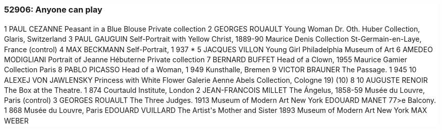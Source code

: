 ### 52906: Anyone can play
1 PAUL CEZANNE
Peasant in a Blue Blouse
Private collection
2 GEORGES ROUAULT
Young Woman
Dr. Oth. Huber
Collection, Glaris, Switzerland
3 PAUL GAUGUIN
Self-Portrait
with Yellow Christ, 1889-90
Maurice Denis Collection
St-Germain-en-Laye, France
(control)
4 MAX BECKMANN
Self-Portrait, 1 937
*
5 JACQUES VILLON
Young Girl
Philadelphia Museum of Art
6 AMEDEO
MODIGLIANI
Portrait of Jeanne Hébuterne
Private collection
7 BERNARD BUFFET
Head of a Clown, 1955
Maurice Gamier Collection
Paris
8 PABLO PICASSO
Head of a Woman, 1 949
Kunsthalle, Bremen
9 VICTOR BRAUNER
The Passage. 1 945
10 ALEXEJ
VON JAWLENSKY
Princess with White Flower
Galerie Aenne Abels
Collection, Cologne
19)
(10)
8
10
AUGUSTE RENOIR
The Box at the Theatre. 1 874
Courtauld Institute, London
2 JEAN-FRANCOIS
MILLET
The Ángelus, 1858-59
Musée du Louvre, Paris
(control)
3 GEORGES ROUAULT
The Three Judges. 1913
Museum of Modern Art
New York
EDOUARD MANET
77>e Balcony. 1 868
Musée du Louvre, Paris
EDOUARD VUILLARD
The Artist's Mother and Sister
1893
Museum of Modern Art
New York
MAX WEBER